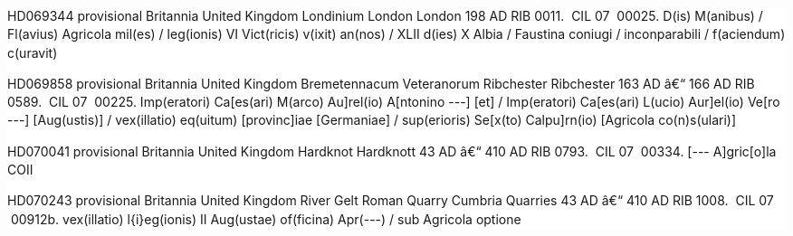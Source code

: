 


HD069344 provisional Britannia United Kingdom Londinium London London 198 AD RIB 0011.  CIL 07
 00025. D(is) M(anibus) / Fl(avius) Agricola mil(es) / leg(ionis) VI Vict(ricis) v(ixit) an(nos) / XLII d(ies) X Albia / Faustina coniugi / inconparabili / f(aciendum) c(uravit)
















HD069858 provisional Britannia United Kingdom Bremetennacum Veteranorum Ribchester Ribchester 163 AD â€“ 166 AD RIB 0589.  CIL 07
 00225. Imp(eratori) Ca[es(ari) M(arco) Au]rel(io) A[ntonino ---] [et] / Imp(eratori) Ca[es(ari) L(ucio) Aur]el(io) Ve[ro ---] [Aug(ustis)] / vex(illatio) eq(uitum) [provinc]iae [Germaniae] / sup(erioris) Se[x(to) Calpu]rn(io) [Agricola co(n)s(ulari)]










HD070041 provisional Britannia United Kingdom Hardknot Hardknott 43 AD â€“ 410 AD RIB 0793.  CIL 07
 00334. [--- A]gric[o]la COII


























HD070243 provisional Britannia United Kingdom River Gelt Roman Quarry Cumbria Quarries 43 AD â€“ 410 AD RIB 1008.  CIL 07
 00912b. vex(illatio) l{i}eg(ionis) II Aug(ustae) of(ficina) Apr(---) / sub Agricola optione













